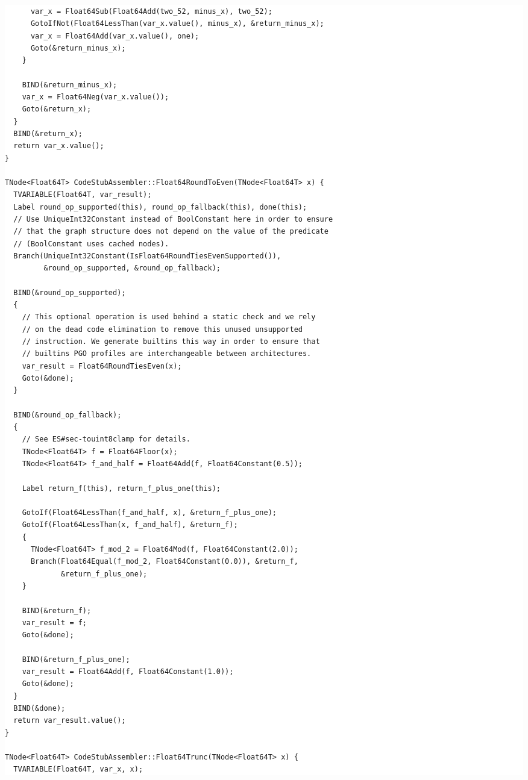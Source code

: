 ```
      var_x = Float64Sub(Float64Add(two_52, minus_x), two_52);
      GotoIfNot(Float64LessThan(var_x.value(), minus_x), &return_minus_x);
      var_x = Float64Add(var_x.value(), one);
      Goto(&return_minus_x);
    }

    BIND(&return_minus_x);
    var_x = Float64Neg(var_x.value());
    Goto(&return_x);
  }
  BIND(&return_x);
  return var_x.value();
}

TNode<Float64T> CodeStubAssembler::Float64RoundToEven(TNode<Float64T> x) {
  TVARIABLE(Float64T, var_result);
  Label round_op_supported(this), round_op_fallback(this), done(this);
  // Use UniqueInt32Constant instead of BoolConstant here in order to ensure
  // that the graph structure does not depend on the value of the predicate
  // (BoolConstant uses cached nodes).
  Branch(UniqueInt32Constant(IsFloat64RoundTiesEvenSupported()),
         &round_op_supported, &round_op_fallback);

  BIND(&round_op_supported);
  {
    // This optional operation is used behind a static check and we rely
    // on the dead code elimination to remove this unused unsupported
    // instruction. We generate builtins this way in order to ensure that
    // builtins PGO profiles are interchangeable between architectures.
    var_result = Float64RoundTiesEven(x);
    Goto(&done);
  }

  BIND(&round_op_fallback);
  {
    // See ES#sec-touint8clamp for details.
    TNode<Float64T> f = Float64Floor(x);
    TNode<Float64T> f_and_half = Float64Add(f, Float64Constant(0.5));

    Label return_f(this), return_f_plus_one(this);

    GotoIf(Float64LessThan(f_and_half, x), &return_f_plus_one);
    GotoIf(Float64LessThan(x, f_and_half), &return_f);
    {
      TNode<Float64T> f_mod_2 = Float64Mod(f, Float64Constant(2.0));
      Branch(Float64Equal(f_mod_2, Float64Constant(0.0)), &return_f,
             &return_f_plus_one);
    }

    BIND(&return_f);
    var_result = f;
    Goto(&done);

    BIND(&return_f_plus_one);
    var_result = Float64Add(f, Float64Constant(1.0));
    Goto(&done);
  }
  BIND(&done);
  return var_result.value();
}

TNode<Float64T> CodeStubAssembler::Float64Trunc(TNode<Float64T> x) {
  TVARIABLE(Float64T, var_x, x);
```
